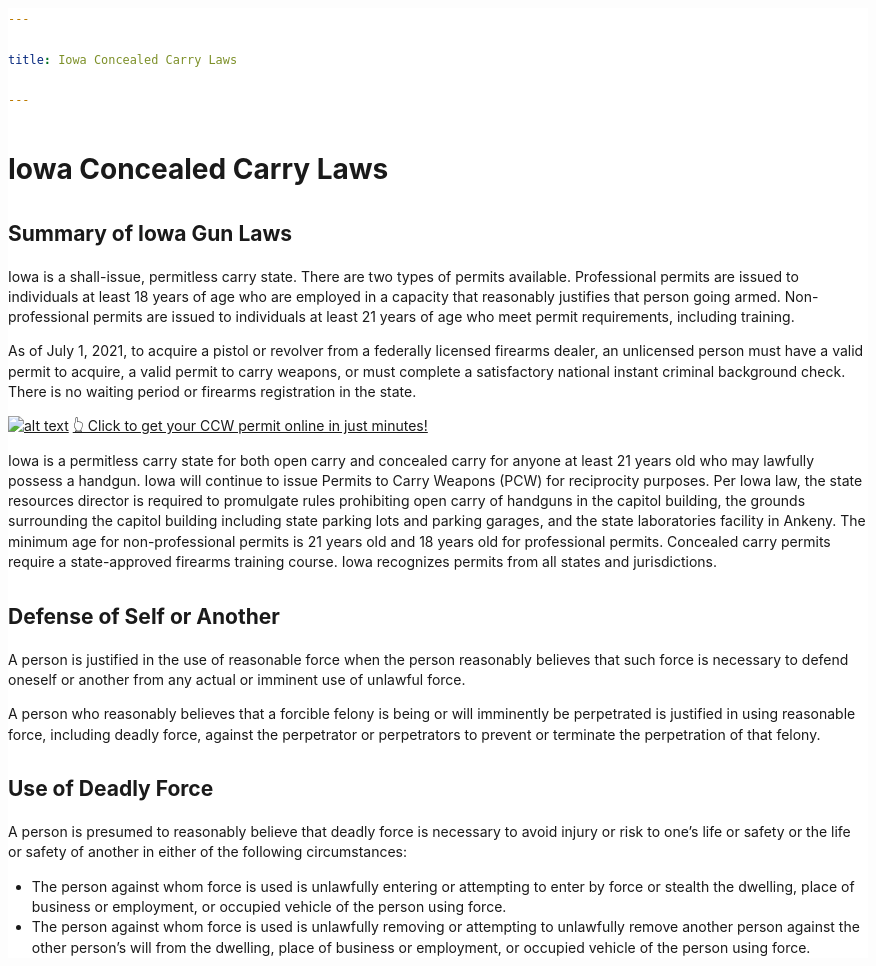 ```yaml
---

title: Iowa Concealed Carry Laws

---
```


# Iowa Concealed Carry Laws

## Summary of Iowa Gun Laws

Iowa is a shall-issue, permitless carry state. There are two types of permits available. Professional permits are issued to individuals at least 18 years of age who are employed in a capacity that reasonably justifies that person going armed. Non-professional permits are issued to individuals at least 21 years of age who meet permit requirements, including training.

As of July 1, 2021, to acquire a pistol or revolver from a federally licensed firearms dealer, an unlicensed person must have a valid permit to acquire, a valid permit to carry weapons, or must complete a satisfactory national instant criminal background check. There is no waiting period or firearms registration in the state.

[![alt text](<https://fast.image.delivery/djxqkfh.jpg>)](https://serp.ly/ccw)
[👆 Click to get your CCW permit online in just minutes!](https://serp.ly/ccw)

Iowa is a permitless carry state for both open carry and concealed carry for anyone at least 21 years old who may lawfully possess a handgun. Iowa will continue to issue Permits to Carry Weapons (PCW) for reciprocity purposes. Per Iowa law, the state resources director is required to promulgate rules prohibiting open carry of handguns in the capitol building, the grounds surrounding the capitol building including state parking lots and parking garages, and the state laboratories facility in Ankeny. The minimum age for non-professional permits is 21 years old and 18 years old for professional permits. Concealed carry permits require a state-approved firearms training course. Iowa recognizes permits from all states and jurisdictions.

## Defense of Self or Another

A person is justified in the use of reasonable force when the person reasonably believes that such force is necessary to defend oneself or another from any actual or imminent use of unlawful force.

A person who reasonably believes that a forcible felony is being or will imminently be perpetrated is justified in using reasonable force, including deadly force, against the perpetrator or perpetrators to prevent or terminate the perpetration of that felony.

## Use of Deadly Force

A person is presumed to reasonably believe that deadly force is necessary to avoid injury or risk to one’s life or safety or the life or safety of another in either of the following circumstances:

*   The person against whom force is used is unlawfully entering or attempting to enter by force or stealth the dwelling, place of business or employment, or occupied vehicle of the person using force.
*   The person against whom force is used is unlawfully removing or attempting to unlawfully remove another person against the other person’s will from the dwelling, place of business or employment, or occupied vehicle of the person using force.
